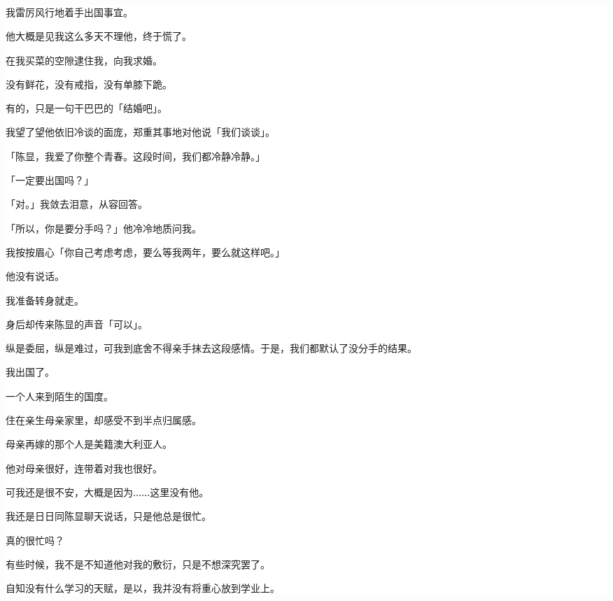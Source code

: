 我雷厉风行地着手出国事宜。


他大概是见我这么多天不理他，终于慌了。


在我买菜的空隙逮住我，向我求婚。


没有鲜花，没有戒指，没有单膝下跪。


有的，只是一句干巴巴的「结婚吧」。


我望了望他依旧冷谈的面庞，郑重其事地对他说「我们谈谈」。


「陈显，我爱了你整个青春。这段时间，我们都冷静冷静。」


「一定要出国吗？」


「对。」我敛去泪意，从容回答。


「所以，你是要分手吗？」他冷冷地质问我。


我按按眉心「你自己考虑考虑，要么等我两年，要么就这样吧。」


他没有说话。


我准备转身就走。


身后却传来陈显的声音「可以」。


纵是委屈，纵是难过，可我到底舍不得亲手抹去这段感情。于是，我们都默认了没分手的结果。


我出国了。


一个人来到陌生的国度。


住在亲生母亲家里，却感受不到半点归属感。


母亲再嫁的那个人是美籍澳大利亚人。


他对母亲很好，连带着对我也很好。


可我还是很不安，大概是因为……这里没有他。


我还是日日同陈显聊天说话，只是他总是很忙。


真的很忙吗？


有些时候，我不是不知道他对我的敷衍，只是不想深究罢了。


自知没有什么学习的天赋，是以，我并没有将重心放到学业上。
